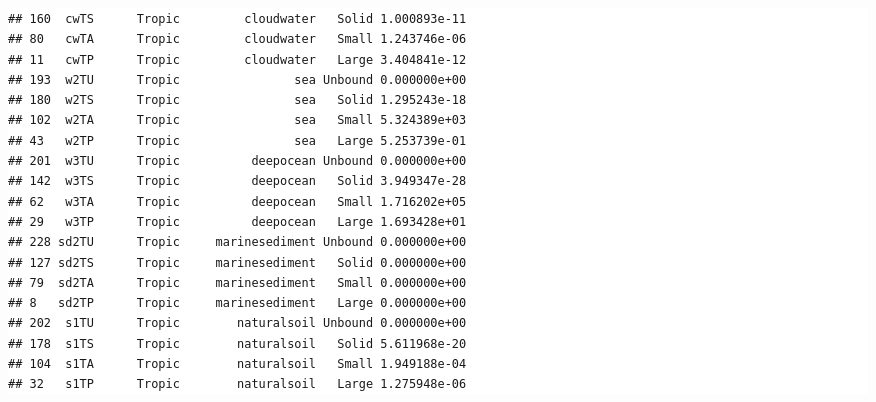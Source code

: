     ## 160  cwTS      Tropic         cloudwater   Solid 1.000893e-11
    ## 80   cwTA      Tropic         cloudwater   Small 1.243746e-06
    ## 11   cwTP      Tropic         cloudwater   Large 3.404841e-12
    ## 193  w2TU      Tropic                sea Unbound 0.000000e+00
    ## 180  w2TS      Tropic                sea   Solid 1.295243e-18
    ## 102  w2TA      Tropic                sea   Small 5.324389e+03
    ## 43   w2TP      Tropic                sea   Large 5.253739e-01
    ## 201  w3TU      Tropic          deepocean Unbound 0.000000e+00
    ## 142  w3TS      Tropic          deepocean   Solid 3.949347e-28
    ## 62   w3TA      Tropic          deepocean   Small 1.716202e+05
    ## 29   w3TP      Tropic          deepocean   Large 1.693428e+01
    ## 228 sd2TU      Tropic     marinesediment Unbound 0.000000e+00
    ## 127 sd2TS      Tropic     marinesediment   Solid 0.000000e+00
    ## 79  sd2TA      Tropic     marinesediment   Small 0.000000e+00
    ## 8   sd2TP      Tropic     marinesediment   Large 0.000000e+00
    ## 202  s1TU      Tropic        naturalsoil Unbound 0.000000e+00
    ## 178  s1TS      Tropic        naturalsoil   Solid 5.611968e-20
    ## 104  s1TA      Tropic        naturalsoil   Small 1.949188e-04
    ## 32   s1TP      Tropic        naturalsoil   Large 1.275948e-06
